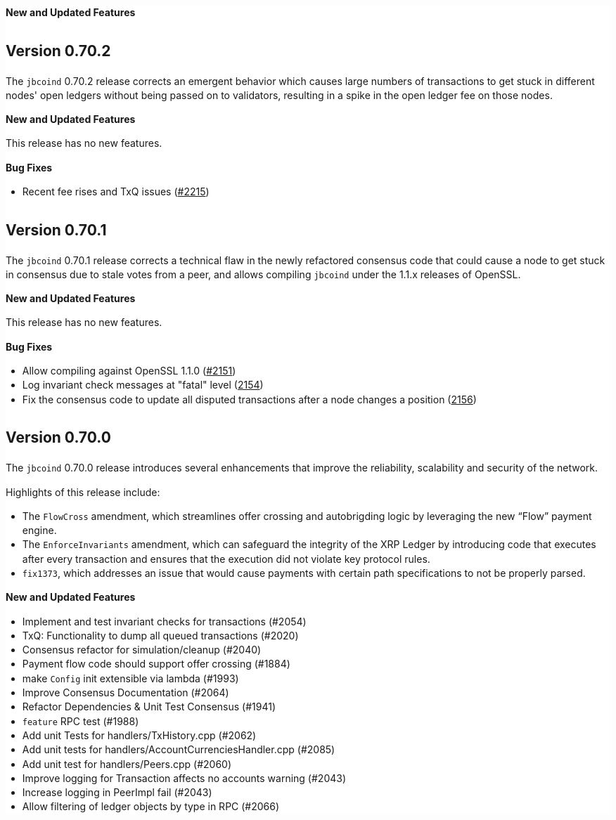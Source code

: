 **New and Updated Features**

## Version 0.70.2

The `jbcoind` 0.70.2 release corrects an emergent behavior which causes large numbers of transactions to get
stuck in different nodes' open ledgers without being passed on to validators, resulting in a spike in the open
ledger fee on those nodes.

**New and Updated Features**

This release has no new features.

**Bug Fixes**

- Recent fee rises and TxQ issues ([#2215](https://github.com/jbcoin/jbcoind/issues/2215))


## Version 0.70.1

The `jbcoind` 0.70.1 release corrects a technical flaw in the newly refactored consensus code that could cause a node to get stuck in consensus due to stale votes from a
peer, and allows compiling `jbcoind` under the 1.1.x releases of OpenSSL.

**New and Updated Features**

This release has no new features.

**Bug Fixes**

- Allow compiling against OpenSSL 1.1.0 ([#2151](https://github.com/jbcoin/jbcoind/pull/2151))
- Log invariant check messages at "fatal" level ([2154](https://github.com/jbcoin/jbcoind/pull/2154))
- Fix the consensus code to update all disputed transactions after a node changes a position ([2156](https://github.com/jbcoin/jbcoind/pull/2156))


## Version 0.70.0

The `jbcoind` 0.70.0 release introduces several enhancements that improve the reliability, scalability and security of the network.

Highlights of this release include:

- The `FlowCross` amendment, which streamlines offer crossing and autobrigding logic by leveraging the new “Flow” payment engine.
- The `EnforceInvariants` amendment, which can safeguard the integrity of the XRP Ledger by introducing code that executes after every transaction and ensures that the execution did not violate key protocol rules.
- `fix1373`, which addresses an issue that would cause payments with certain path specifications to not be properly parsed.

**New and Updated Features**

- Implement and test invariant checks for transactions (#2054)
- TxQ: Functionality to dump all queued transactions (#2020)
- Consensus refactor for simulation/cleanup (#2040)
- Payment flow code should support offer crossing (#1884)
- make `Config` init extensible via lambda (#1993)
- Improve Consensus Documentation (#2064)
- Refactor Dependencies & Unit Test Consensus (#1941)
- `feature` RPC test (#1988)
- Add unit Tests for handlers/TxHistory.cpp (#2062)
- Add unit tests for handlers/AccountCurrenciesHandler.cpp (#2085)
- Add unit test for handlers/Peers.cpp (#2060)
- Improve logging for Transaction affects no accounts warning (#2043)
- Increase logging in PeerImpl fail (#2043)
- Allow filtering of ledger objects by type in RPC (#2066)
